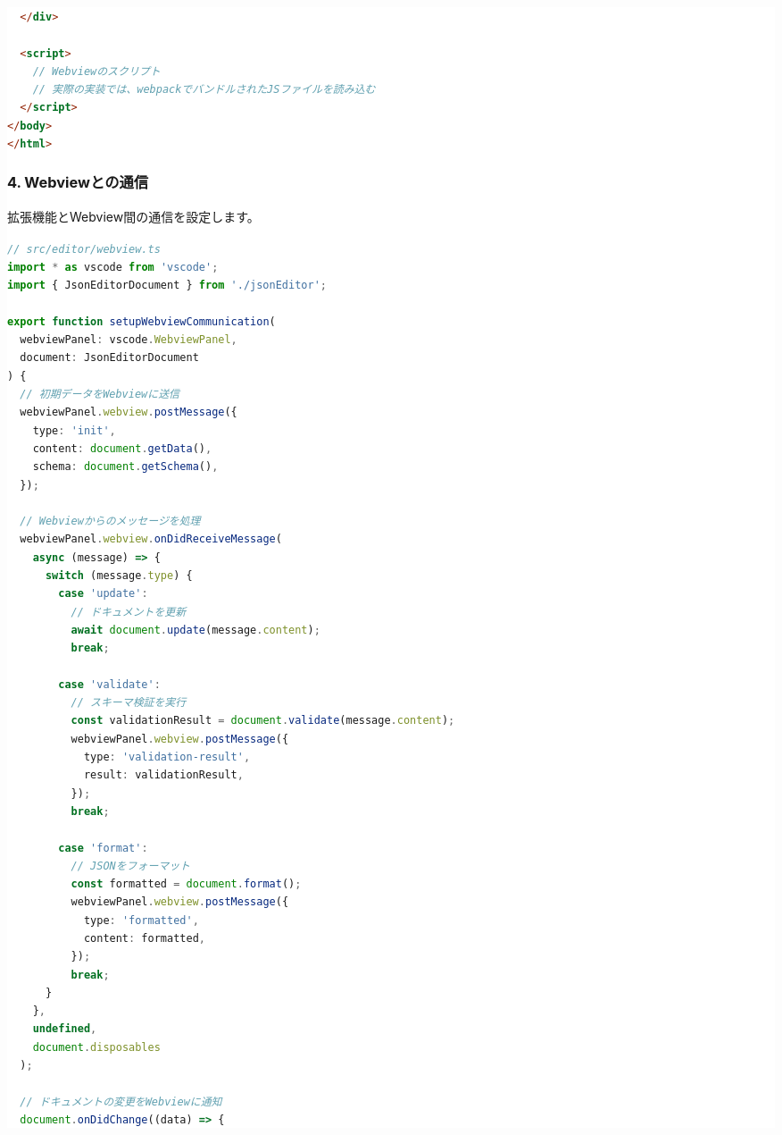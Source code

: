 ```html
  </div>

  <script>
    // Webviewのスクリプト
    // 実際の実装では、webpackでバンドルされたJSファイルを読み込む
  </script>
</body>
</html>
```

### 4. Webviewとの通信

拡張機能とWebview間の通信を設定します。

```typescript
// src/editor/webview.ts
import * as vscode from 'vscode';
import { JsonEditorDocument } from './jsonEditor';

export function setupWebviewCommunication(
  webviewPanel: vscode.WebviewPanel,
  document: JsonEditorDocument
) {
  // 初期データをWebviewに送信
  webviewPanel.webview.postMessage({
    type: 'init',
    content: document.getData(),
    schema: document.getSchema(),
  });

  // Webviewからのメッセージを処理
  webviewPanel.webview.onDidReceiveMessage(
    async (message) => {
      switch (message.type) {
        case 'update':
          // ドキュメントを更新
          await document.update(message.content);
          break;

        case 'validate':
          // スキーマ検証を実行
          const validationResult = document.validate(message.content);
          webviewPanel.webview.postMessage({
            type: 'validation-result',
            result: validationResult,
          });
          break;

        case 'format':
          // JSONをフォーマット
          const formatted = document.format();
          webviewPanel.webview.postMessage({
            type: 'formatted',
            content: formatted,
          });
          break;
      }
    },
    undefined,
    document.disposables
  );

  // ドキュメントの変更をWebviewに通知
  document.onDidChange((data) => {
```
